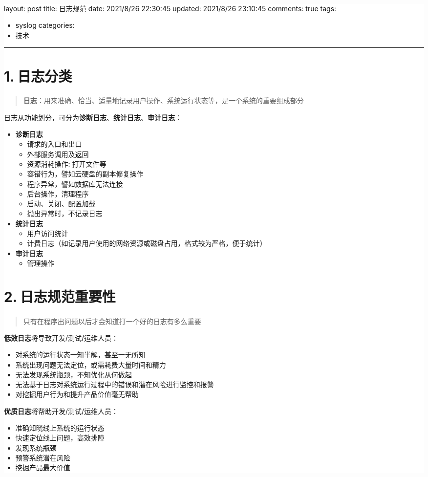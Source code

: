 layout: post
title: 日志规范
date: 2021/8/26 22:30:45
updated: 2021/8/26 23:10:45
comments: true
tags:
- syslog
categories:
- 技术

---

# 1. 日志分类

> **日志**：用来准确、恰当、适量地记录用户操作、系统运行状态等，是一个系统的重要组成部分

日志从功能划分，可分为**诊断日志**、**统计日志**、**审计日志**：



- **诊断日志**
  - 请求的入口和出口
  - 外部服务调用及返回
  - 资源消耗操作: 打开文件等
  - 容错行为，譬如云硬盘的副本修复操作
  - 程序异常，譬如数据库无法连接
  - 后台操作，清理程序
  - 启动、关闭、配置加载
  - 抛出异常时，不记录日志
- **统计日志**
  - 用户访问统计
  - 计费日志（如记录用户使用的网络资源或磁盘占用，格式较为严格，便于统计）
- **审计日志**
  - 管理操作

# 2. 日志规范重要性

> 只有在程序出问题以后才会知道打一个好的日志有多么重要

**低效日志**将导致开发/测试/运维人员：
- 对系统的运行状态一知半解，甚至一无所知
- 系统出现问题无法定位，或需耗费大量时间和精力
- 无法发现系统瓶颈，不知优化从何做起
- 无法基于日志对系统运行过程中的错误和潜在风险进行监控和报警
- 对挖掘用户行为和提升产品价值毫无帮助

**优质日志**将帮助开发/测试/运维人员：
- 准确知晓线上系统的运行状态
- 快速定位线上问题，高效排障
- 发现系统瓶颈
- 预警系统潜在风险
- 挖掘产品最大价值

